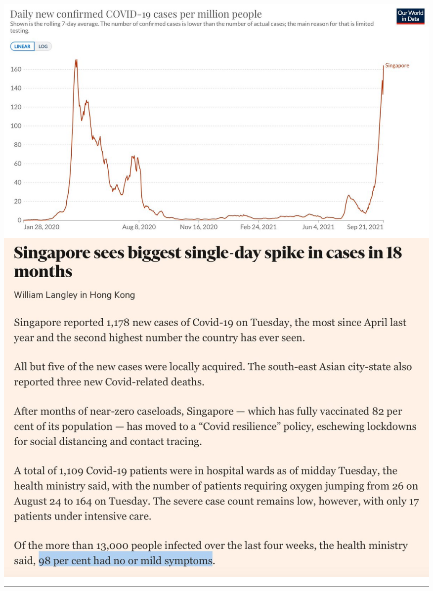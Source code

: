 <a href="E_5FeKVUYAgdFSc.jpg"  ><img src="E_5FeKVUYAgdFSc.jpg" alt="Twitter image" ></img></a><a href="E_5FgAjUYAQn26O.jpg"  ><img src="E_5FgAjUYAQn26O.jpg" alt="Twitter image" ></img></a>

---